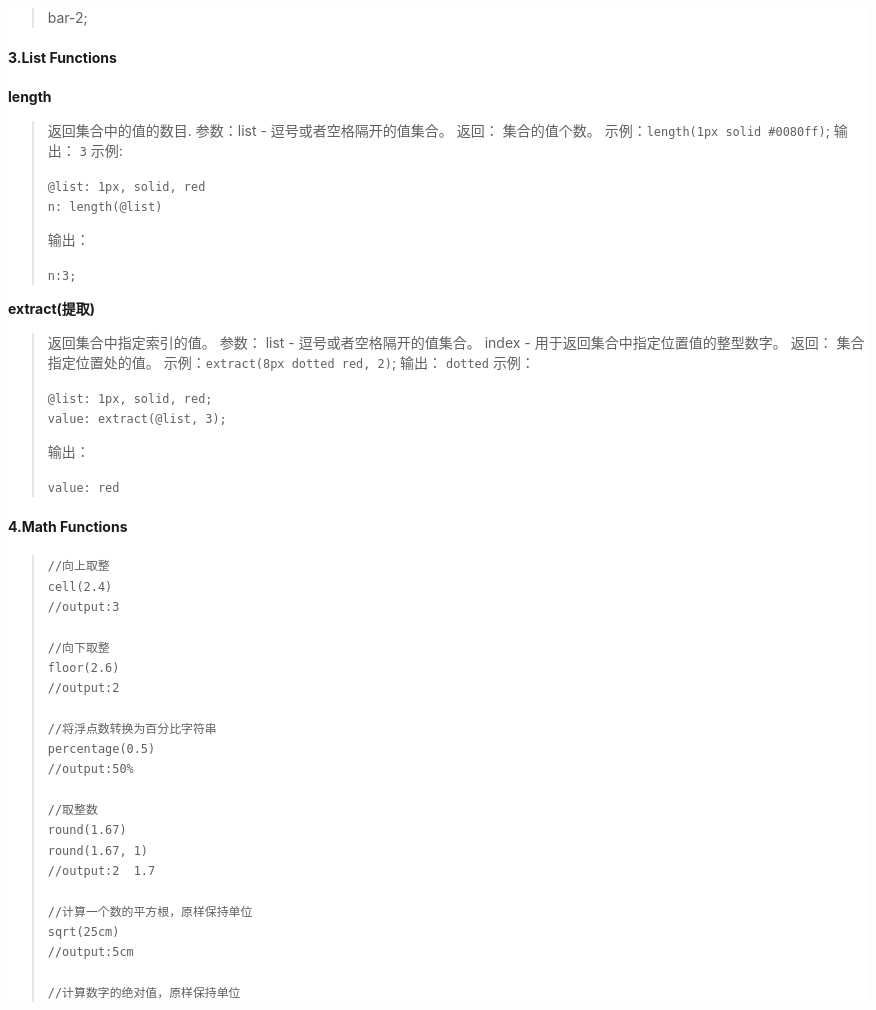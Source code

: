 > bar-2;
> ```

#### 3.List Functions

**length**

> 返回集合中的值的数目.
> 参数：list - 逗号或者空格隔开的值集合。 返回： 集合的值个数。
> 示例：`length(1px solid #0080ff)`; 输出： `3`
> 示例:
>
> ```less
> @list: 1px, solid, red
> n: length(@list)
> ```
>
> 输出：
>
> ```less
> n:3;
> ```

**extract(提取)**

> 返回集合中指定索引的值。
> 参数： list - 逗号或者空格隔开的值集合。 index - 用于返回集合中指定位置值的整型数字。 返回： 集合指定位置处的值。
> 示例：`extract(8px dotted red, 2)`; 输出： `dotted`
> 示例：
>
> ```less
> @list: 1px, solid, red;
> value: extract(@list, 3);
> ```
>
> 输出：
>
> ```less
> value: red
> ```

#### 4.Math Functions

> ```less
> //向上取整
> cell(2.4)
> //output:3
> 
> //向下取整
> floor(2.6)
> //output:2
> 
> //将浮点数转换为百分比字符串
> percentage(0.5)
> //output:50%
> 
> //取整数
> round(1.67)
> round(1.67, 1)
> //output:2  1.7
> 
> //计算一个数的平方根，原样保持单位
> sqrt(25cm)
> //output:5cm
> 
> //计算数字的绝对值，原样保持单位